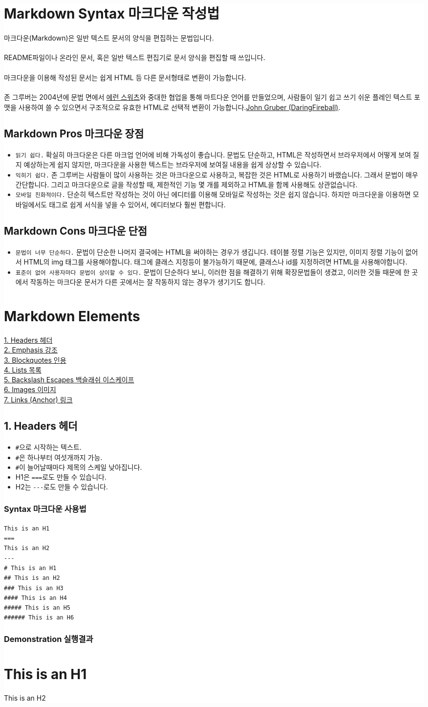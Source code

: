 # Markdown Syntax 마크다운 작성법
마크다운(Markdown)은 일반 텍스트 문서의 양식을 편집하는 문법입니다.<br><br> 
README파일이나 온라인 문서, 혹은 일반 텍스트 편집기로 문서 양식을 편집할 때 쓰입니다.<br><br>
마크다운을 이용해 작성된 문서는 쉽게 HTML 등 다른 문서형태로 변환이 가능합니다.<br><br>
존 그루버는 2004년에 문법 면에서 [에런 스워츠](https://ko.wikipedia.org/wiki/%EC%97%90%EB%9F%B0_%EC%8A%A4%EC%9B%8C%EC%B8%A0)와
중대한 협업을 통해 마트다운 언어를 만들었으며, 사람들이 일기 쉽고 쓰기 쉬운 플레인 텍스트 포맷을 사용하여 쓸 수 있으면서 구조적으로 유효한 HTML로 선택적 변환이 가능합니다.[John Gruber
(DaringFireball)](http://daringfireball.net/projects/markdown/syntax).
## Markdown Pros 마크다운 장점
* `읽기 쉽다.` 확실히 마크다운은 다른 마크업 언어에 비해 가독성이 좋습니다. 문법도 단순하고, HTML은 작성하면서 브라우저에서 어떻게 보여
질지 예상하는게 쉽지 않지만, 마크다운을 사용한 텍스트는 브라우저에 보여질 내용을 쉽게 상상할 수 있습니다.
* `익히기 쉽다.` 존 그루버는 사람들이 많이 사용하는 것은 마크다운으로 사용하고, 복잡한 것은 HTML로 사용하기 바랬습니다. 그래서 문법이 매우 간단합니다. 그리고 마크다운으로 글을 작성할 때, 제한적인 기능 몇 개를 제외하고 HTML을 함께 사용해도 상관없습니다.
* `모바일 친화적이다.` 단순히 텍스트만 작성하는 것이 아닌 에디터를 이용해 모바일로 작성하는 것은 쉽지 않습니다. 하지만 마크다운을 이용하면 모바일에서도 태그로 쉽게 서식을 넣을 수 있어서, 에디터보다 훨씬 편합니다. 
## Markdown Cons 마크다운 단점
* `문법이 너무 단순하다.` 문법이 단순한 나머지 결국에는 HTML을 써야하는 경우가 생깁니다. 테이블 정렬 기능은 있지만, 이미지 정렬 기능이 없어서 HTML의 img 태그를 사용해야합니다. 태그에 클래스 지정등이 불가능하기 때문에, 클래스나 id를 지정하려면 HTML을 사용해야합니다.
* `표준이 없어 사용자마다 문법이 상이할 수 있다.` 문법이 단순하다 보니, 이러한 점을 해결하기 위해 확장문법들이 생겼고, 이러한 것들 때문에 한 곳에서 작동하는 마크다운 문서가 다른 곳에서는 잘 작동하지 않는 경우가 생기기도 합니다.

# Markdown Elements
[1. Headers 헤더](#1-headers-헤더)<br>
[2. Emphasis 강조](#2-emphasis-강조)<br>
[3. Blockquotes 인용](#3-blockquotes-인용)<br>
[4. Lists 목록](#4-lists-목록)<br>
[5. Backslash Escapes 백슬래쉬 이스케이프](#5-backslash-escapes-백슬래쉬-이스케이프)<br>
[6. Images 이미지](#6-images-이미지)<br>
[7. Links (Anchor) 링크](7-links-anchor-링크)<br>
## 1. Headers 헤더
* `#`으로 시작하는 텍스트.
* `#`은 하나부터 여섯개까지 가능.
* `#`이 늘어날때마다 제목의 스케일 낮아집니다.
* H1은 `===`로도 만들 수 있습니다.
* H2는 `---`로도 만들 수 있습니다.
### Syntax 마크다운 사용법 
    This is an H1
    ===
    This is an H2
    ---
    # This is an H1 
    ## This is an H2
    ### This is an H3
    #### This is an H4
    ##### This is an H5
    ###### This is an H6   
### Demonstration 실행결과
This is an H1<br>
===
This is an H2<br>